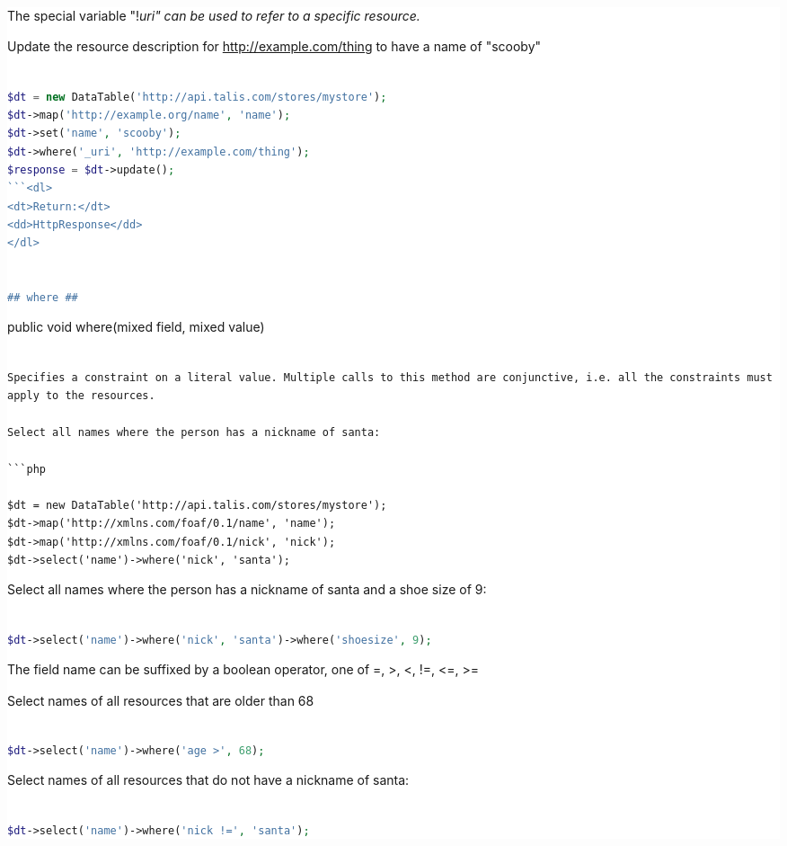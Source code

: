 The special variable "!_uri" can be used to refer to a specific resource._

Update the resource description for http://example.com/thing to have a name of "scooby"

```php

$dt = new DataTable('http://api.talis.com/stores/mystore');
$dt->map('http://example.org/name', 'name');
$dt->set('name', 'scooby');
$dt->where('_uri', 'http://example.com/thing');
$response = $dt->update();
```<dl>
<dt>Return:</dt>
<dd>HttpResponse</dd>
</dl>


## where ##

```
public void where(mixed field, mixed value)
```

Specifies a constraint on a literal value. Multiple calls to this method are conjunctive, i.e. all the constraints must apply to the resources.

Select all names where the person has a nickname of santa:

```php

$dt = new DataTable('http://api.talis.com/stores/mystore');
$dt->map('http://xmlns.com/foaf/0.1/name', 'name');
$dt->map('http://xmlns.com/foaf/0.1/nick', 'nick');
$dt->select('name')->where('nick', 'santa');
```

Select all names where the person has a nickname of santa and a shoe size of 9:

```php

$dt->select('name')->where('nick', 'santa')->where('shoesize', 9);
```

The field name can be suffixed by a boolean operator, one of =, >, <, !=, <=, >=

Select names of all resources that are older than 68

```php

$dt->select('name')->where('age >', 68);
```

Select names of all resources that do not have a nickname of santa:

```php

$dt->select('name')->where('nick !=', 'santa');
```
